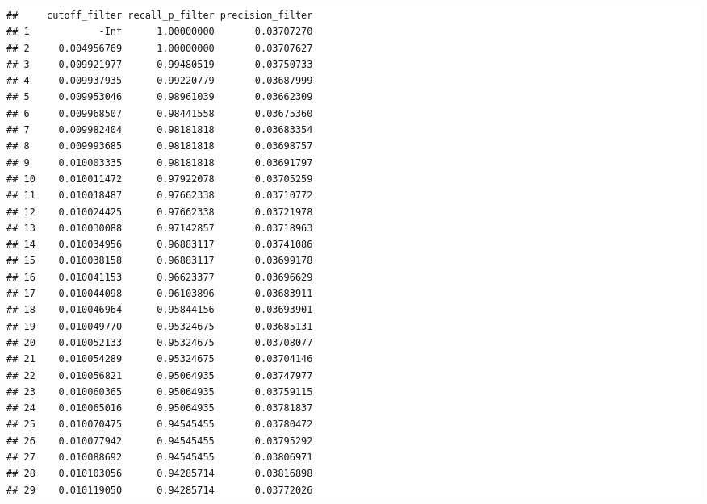     ##     cutoff_filter recall_p_filter precision_filter
    ## 1            -Inf      1.00000000       0.03707270
    ## 2     0.004956769      1.00000000       0.03707627
    ## 3     0.009921977      0.99480519       0.03750733
    ## 4     0.009937935      0.99220779       0.03687999
    ## 5     0.009953046      0.98961039       0.03662309
    ## 6     0.009968507      0.98441558       0.03675360
    ## 7     0.009982404      0.98181818       0.03683354
    ## 8     0.009993685      0.98181818       0.03698757
    ## 9     0.010003335      0.98181818       0.03691797
    ## 10    0.010011472      0.97922078       0.03705259
    ## 11    0.010018487      0.97662338       0.03710772
    ## 12    0.010024425      0.97662338       0.03721978
    ## 13    0.010030088      0.97142857       0.03718963
    ## 14    0.010034956      0.96883117       0.03741086
    ## 15    0.010038158      0.96883117       0.03699178
    ## 16    0.010041153      0.96623377       0.03696629
    ## 17    0.010044098      0.96103896       0.03683911
    ## 18    0.010046964      0.95844156       0.03693901
    ## 19    0.010049770      0.95324675       0.03685131
    ## 20    0.010052133      0.95324675       0.03708077
    ## 21    0.010054289      0.95324675       0.03704146
    ## 22    0.010056821      0.95064935       0.03747977
    ## 23    0.010060365      0.95064935       0.03759115
    ## 24    0.010065016      0.95064935       0.03781837
    ## 25    0.010070475      0.94545455       0.03780472
    ## 26    0.010077942      0.94545455       0.03795292
    ## 27    0.010088692      0.94545455       0.03806971
    ## 28    0.010103056      0.94285714       0.03816898
    ## 29    0.010119050      0.94285714       0.03772026